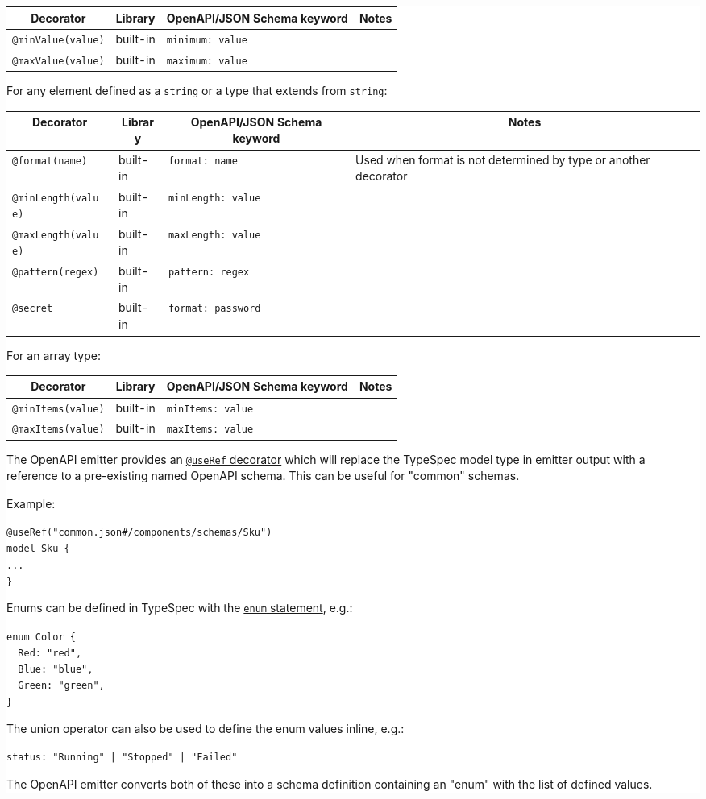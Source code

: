 | Decorator          | Library  | OpenAPI/JSON Schema keyword | Notes |
| ------------------ | -------- | --------------------------- | ----- |
| `@minValue(value)` | built-in | `minimum: value`            |       |
| `@maxValue(value)` | built-in | `maximum: value`            |       |

For any element defined as a `string` or a type that extends from `string`:

| Decorator           | Library  | OpenAPI/JSON Schema keyword | Notes                                                           |
| ------------------- | -------- | --------------------------- | --------------------------------------------------------------- |
| `@format(name)`     | built-in | `format: name`              | Used when format is not determined by type or another decorator |
| `@minLength(value)` | built-in | `minLength: value`          |                                                                 |
| `@maxLength(value)` | built-in | `maxLength: value`          |                                                                 |
| `@pattern(regex)`   | built-in | `pattern: regex`            |                                                                 |
| `@secret`           | built-in | `format: password`          |                                                                 |

For an array type:

| Decorator          | Library  | OpenAPI/JSON Schema keyword | Notes |
| ------------------ | -------- | --------------------------- | ----- |
| `@minItems(value)` | built-in | `minItems: value`           |       |
| `@maxItems(value)` | built-in | `maxItems: value`           |       |

The OpenAPI emitter provides an [`@useRef` decorator](./reference/decorators.md#@TypeSpec.OpenAPI.useRef) which will replace the TypeSpec model type in emitter output with a reference to a pre-existing named OpenAPI schema. This can be useful for "common" schemas.

Example:

```typespec
@useRef("common.json#/components/schemas/Sku")
model Sku {
...
}
```

Enums can be defined in TypeSpec with the [`enum` statement](../../language-basics/enums.md), e.g.:

```typespec
enum Color {
  Red: "red",
  Blue: "blue",
  Green: "green",
}
```

The union operator can also be used to define the enum values inline, e.g.:

```typespec
status: "Running" | "Stopped" | "Failed"
```

The OpenAPI emitter converts both of these into a schema definition containing an "enum" with the list of defined values.
